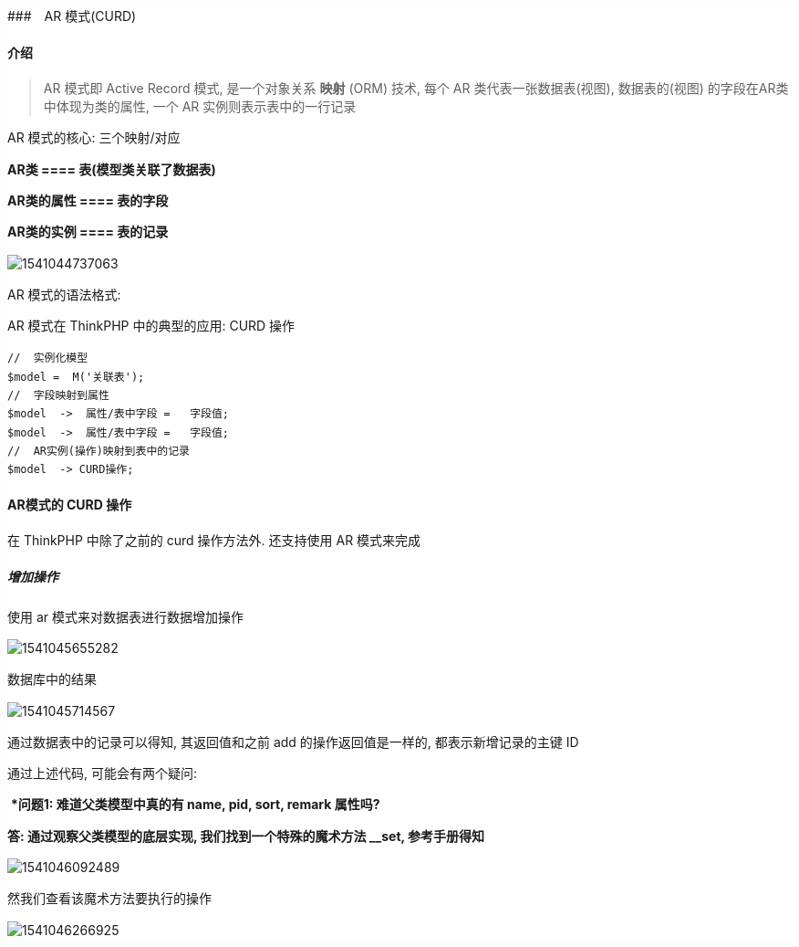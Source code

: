 
###　AR 模式(CURD)

#### 介绍

> AR 模式即 Active Record 模式, 是一个对象关系 **映射** (ORM) 技术, 每个 AR 类代表一张数据表(视图), 数据表的(视图) 的字段在AR类中体现为类的属性, 一个 AR 实例则表示表中的一行记录

AR 模式的核心:  三个映射/对应

**AR类 		==== 	表(模型类关联了数据表)**

**AR类的属性	====	表的字段**

**AR类的实例	====	表的记录**

![1541044737063](.\php\1541044737063.png)

AR 模式的语法格式:

AR 模式在 ThinkPHP 中的典型的应用: CURD 操作

``` 映射
//	实例化模型
$model =  M('关联表');
//	字段映射到属性
$model	->	属性/表中字段	=	字段值;
$model	->	属性/表中字段	=	字段值;
//	AR实例(操作)映射到表中的记录
$model	-> CURD操作;
```

#### AR模式的 CURD 操作

在 ThinkPHP 中除了之前的 curd 操作方法外. 还支持使用 AR 模式来完成

##### 增加操作

使用 ar 模式来对数据表进行数据增加操作

![1541045655282](.\php\1541045655282.png)

数据库中的结果

![1541045714567](.\php\1541045714567.png)

通过数据表中的记录可以得知, 其返回值和之前 add 的操作返回值是一样的, 都表示新增记录的主键 ID

通过上述代码, 可能会有两个疑问: 

​	**\*问题1: 难道父类模型中真的有 name, pid, sort, remark 属性吗?**

**答: 通过观察父类模型的底层实现, 我们找到一个特殊的魔术方法 __set, 参考手册得知**

![1541046092489](.\php\1541046092489.png)

然我们查看该魔术方法要执行的操作

![1541046266925](.\php\1541046266925.png)
